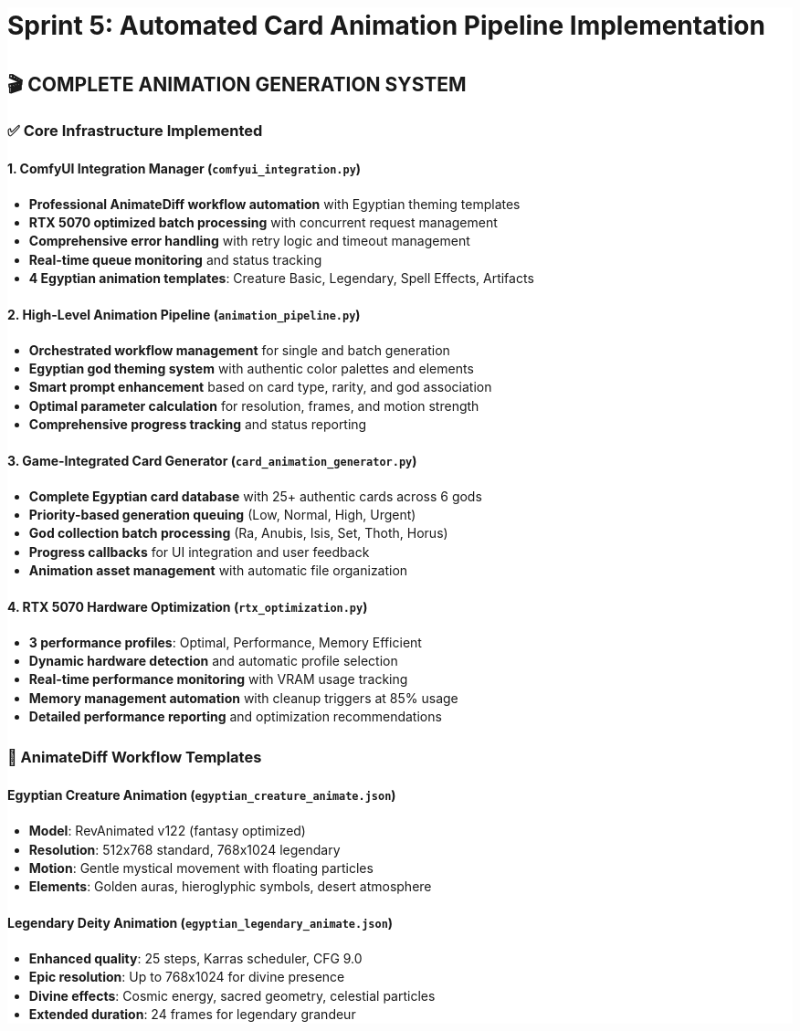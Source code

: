 # Sprint 5: Automated Card Animation Pipeline Implementation

## 🎬 COMPLETE ANIMATION GENERATION SYSTEM

### ✅ Core Infrastructure Implemented

#### **1. ComfyUI Integration Manager** (`comfyui_integration.py`)
- **Professional AnimateDiff workflow automation** with Egyptian theming templates  
- **RTX 5070 optimized batch processing** with concurrent request management
- **Comprehensive error handling** with retry logic and timeout management
- **Real-time queue monitoring** and status tracking
- **4 Egyptian animation templates**: Creature Basic, Legendary, Spell Effects, Artifacts

#### **2. High-Level Animation Pipeline** (`animation_pipeline.py`)  
- **Orchestrated workflow management** for single and batch generation
- **Egyptian god theming system** with authentic color palettes and elements
- **Smart prompt enhancement** based on card type, rarity, and god association
- **Optimal parameter calculation** for resolution, frames, and motion strength
- **Comprehensive progress tracking** and status reporting

#### **3. Game-Integrated Card Generator** (`card_animation_generator.py`)
- **Complete Egyptian card database** with 25+ authentic cards across 6 gods
- **Priority-based generation queuing** (Low, Normal, High, Urgent)
- **God collection batch processing** (Ra, Anubis, Isis, Set, Thoth, Horus)
- **Progress callbacks** for UI integration and user feedback
- **Animation asset management** with automatic file organization

#### **4. RTX 5070 Hardware Optimization** (`rtx_optimization.py`)
- **3 performance profiles**: Optimal, Performance, Memory Efficient
- **Dynamic hardware detection** and automatic profile selection
- **Real-time performance monitoring** with VRAM usage tracking
- **Memory management automation** with cleanup triggers at 85% usage
- **Detailed performance reporting** and optimization recommendations

### 🔧 AnimateDiff Workflow Templates

#### **Egyptian Creature Animation** (`egyptian_creature_animate.json`)
- **Model**: RevAnimated v122 (fantasy optimized)
- **Resolution**: 512x768 standard, 768x1024 legendary
- **Motion**: Gentle mystical movement with floating particles
- **Elements**: Golden auras, hieroglyphic symbols, desert atmosphere

#### **Legendary Deity Animation** (`egyptian_legendary_animate.json`)  
- **Enhanced quality**: 25 steps, Karras scheduler, CFG 9.0
- **Epic resolution**: Up to 768x1024 for divine presence
- **Divine effects**: Cosmic energy, sacred geometry, celestial particles
- **Extended duration**: 24 frames for legendary grandeur
